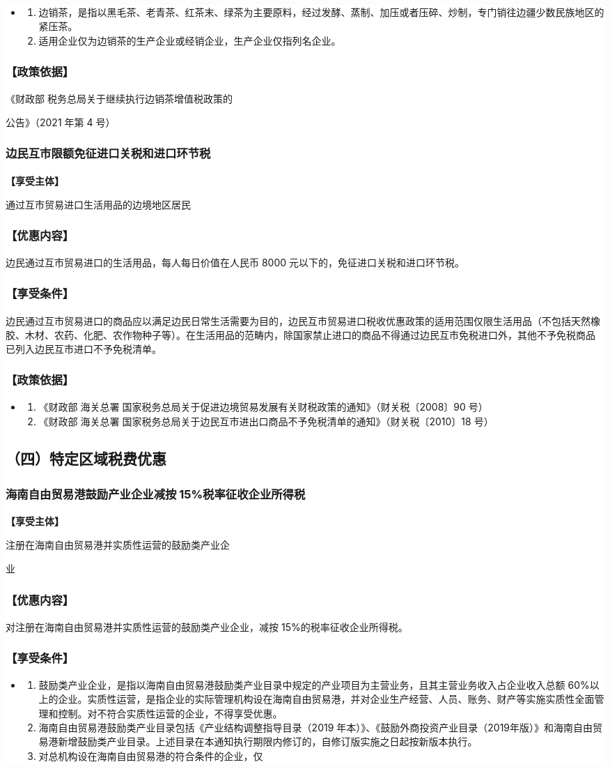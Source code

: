 - 
	1. 边销茶，是指以黑毛茶、老青茶、红茶末、绿茶为主要原料，经过发酵、蒸制、加压或者压碎、炒制，专门销往边疆少数民族地区的紧压茶。
	2. 适用企业仅为边销茶的生产企业或经销企业，生产企业仅指列名企业。

### 【政策依据】

《财政部  税务总局关于继续执行边销茶增值税政策的

公告》（2021 年第 4 号）

### 边民互市限额免征进口关税和进口环节税

__【享受主体】__

通过互市贸易进口生活用品的边境地区居民

### 【优惠内容】

边民通过互市贸易进口的生活用品，每人每日价值在人民币 8000 元以下的，免征进口关税和进口环节税。

### 【享受条件】

边民通过互市贸易进口的商品应以满足边民日常生活需要为目的，边民互市贸易进口税收优惠政策的适用范围仅限生活用品（不包括天然橡胶、木材、农药、化肥、农作物种子等）。在生活用品的范畴内，除国家禁止进口的商品不得通过边民互市免税进口外，其他不予免税商品已列入边民互市进口不予免税清单。

### 【政策依据】

- 
	1. 《财政部 海关总署 国家税务总局关于促进边境贸易发展有关财税政策的通知》（财关税〔2008〕90 号）
	2. 《财政部 海关总署 国家税务总局关于边民互市进出口商品不予免税清单的通知》（财关税〔2010〕18 号）

## （四）特定区域税费优惠

### 海南自由贸易港鼓励产业企业减按 15%税率征收企业所得税

__【享受主体】__

注册在海南自由贸易港并实质性运营的鼓励类产业企

业

### 【优惠内容】

对注册在海南自由贸易港并实质性运营的鼓励类产业企业，减按 15%的税率征收企业所得税。

### 【享受条件】

- 
	1. 鼓励类产业企业，是指以海南自由贸易港鼓励类产业目录中规定的产业项目为主营业务，且其主营业务收入占企业收入总额 60%以上的企业。实质性运营，是指企业的实际管理机构设在海南自由贸易港，并对企业生产经营、人员、账务、财产等实施实质性全面管理和控制。对不符合实质性运营的企业，不得享受优惠。
	2. 海南自由贸易港鼓励类产业目录包括《产业结构调整指导目录（2019 年本）》、《鼓励外商投资产业目录（2019年版）》和海南自由贸易港新增鼓励类产业目录。上述目录在本通知执行期限内修订的，自修订版实施之日起按新版本执行。
	3. 对总机构设在海南自由贸易港的符合条件的企业，仅
